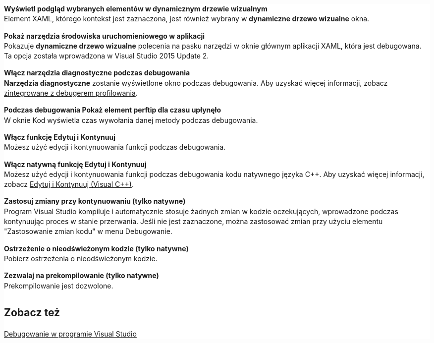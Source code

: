   **Wyświetl podgląd wybranych elementów w dynamicznym drzewie wizualnym**  
  Element XAML, którego kontekst jest zaznaczona, jest również wybrany w **dynamiczne drzewo wizualne** okna.  
  
  **Pokaż narzędzia środowiska uruchomieniowego w aplikacji**  
  Pokazuje **dynamiczne drzewo wizualne** polecenia na pasku narzędzi w oknie głównym aplikacji XAML, która jest debugowana. Ta opcja została wprowadzona w Visual Studio 2015 Update 2.  
  
  **Włącz narzędzia diagnostyczne podczas debugowania**  
  **Narzędzia diagnostyczne** zostanie wyświetlone okno podczas debugowania. Aby uzyskać więcej informacji, zobacz [zintegrowane z debugerem profilowania](http://msdn.microsoft.com/library/a1f40370-7b61-42c2-afc4-0e13eba98859).  
  
  **Podczas debugowania Pokaż element perftip dla czasu upłynęło**  
  W oknie Kod wyświetla czas wywołania danej metody podczas debugowania.  
  
  **Włącz funkcję Edytuj i Kontynuuj**  
  Możesz użyć edycji i kontynuowania funkcji podczas debugowania.  
  
  **Włącz natywną funkcję Edytuj i Kontynuuj**  
  Możesz użyć edycji i kontynuowania funkcji podczas debugowania kodu natywnego języka C++. Aby uzyskać więcej informacji, zobacz [Edytuj i Kontynuuj (Visual C++)](../debugger/edit-and-continue-visual-cpp.md).  
  
  **Zastosuj zmiany przy kontynuowaniu (tylko natywne)**  
  Program Visual Studio kompiluje i automatycznie stosuje żadnych zmian w kodzie oczekujących, wprowadzone podczas kontynuując proces w stanie przerwania. Jeśli nie jest zaznaczone, można zastosować zmian przy użyciu elementu "Zastosowanie zmian kodu" w menu Debugowanie.  
  
  **Ostrzeżenie o nieodświeżonym kodzie (tylko natywne)**  
  Pobierz ostrzeżenia o nieodświeżonym kodzie.  
  
  **Zezwalaj na prekompilowanie (tylko natywne)**  
  Prekompilowanie jest dozwolone.  
  
## <a name="see-also"></a>Zobacz też  
 [Debugowanie w programie Visual Studio](../debugger/debugging-in-visual-studio.md)



